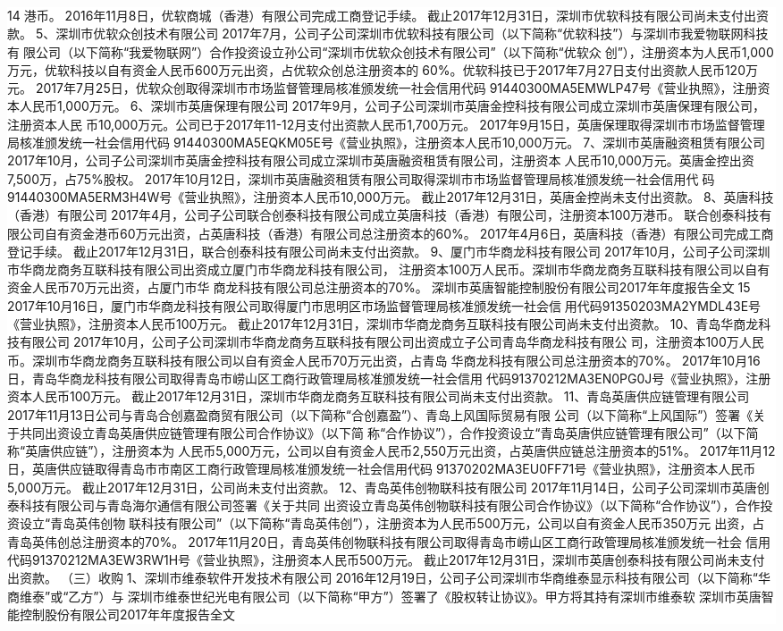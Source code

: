 14
港币。
2016年11月8日，优软商城（香港）有限公司完成工商登记手续。
截止2017年12月31日，深圳市优软科技有限公司尚未支付出资款。
5、深圳市优软众创技术有限公司
2017年7月，公司子公司深圳市优软科技有限公司（以下简称“优软科技”）与深圳市我爱物联网科技有
限公司（以下简称“我爱物联网”）合作投资设立孙公司“深圳市优软众创技术有限公司”（以下简称“优软众
创”），注册资本为人民币1,000万元，优软科技以自有资金人民币600万元出资，占优软众创总注册资本的
60%。优软科技已于2017年7月27日支付出资款人民币120万元。
2017年7月25日，优软众创取得深圳市市场监督管理局核准颁发统一社会信用代码
91440300MA5EMWLP47号《营业执照》，注册资本人民币1,000万元。
6、深圳市英唐保理有限公司
2017年9月，公司子公司深圳市英唐金控科技有限公司成立深圳市英唐保理有限公司，注册资本人民
币10,000万元。公司已于2017年11-12月支付出资款人民币1,700万元。
2017年9月15日，英唐保理取得深圳市市场监督管理局核准颁发统一社会信用代码
91440300MA5EQKM05E号《营业执照》，注册资本人民币10,000万元。
7、深圳市英唐融资租赁有限公司
2017年10月，公司子公司深圳市英唐金控科技有限公司成立深圳市英唐融资租赁有限公司，注册资本
人民币10,000万元。英唐金控出资7,500万，占75%股权。
2017年10月12日，深圳市英唐融资租赁有限公司取得深圳市市场监督管理局核准颁发统一社会信用代
码91440300MA5ERM3H4W号《营业执照》，注册资本人民币10,000万元。
截止2017年12月31日，英唐金控尚未支付出资款。
8、英唐科技（香港）有限公司
2017年4月，公司子公司联合创泰科技有限公司成立英唐科技（香港）有限公司，注册资本100万港币。
联合创泰科技有限公司自有资金港币60万元出资，占英唐科技（香港）有限公司总注册资本的60%。
2017年4月6日，英唐科技（香港）有限公司完成工商登记手续。
截止2017年12月31日，联合创泰科技有限公司尚未支付出资款。
9、厦门市华商龙科技有限公司
2017年10月，公司子公司深圳市华商龙商务互联科技有限公司出资成立厦门市华商龙科技有限公司，
注册资本100万人民币。深圳市华商龙商务互联科技有限公司以自有资金人民币70万元出资，占厦门市华
商龙科技有限公司总注册资本的70%。
深圳市英唐智能控制股份有限公司2017年年度报告全文
15
2017年10月16日，厦门市华商龙科技有限公司取得厦门市思明区市场监督管理局核准颁发统一社会信
用代码91350203MA2YMDL43E号《营业执照》，注册资本人民币100万元。
截止2017年12月31日，深圳市华商龙商务互联科技有限公司尚未支付出资款。
10、青岛华商龙科技有限公司
2017年10月，公司子公司深圳市华商龙商务互联科技有限公司出资成立子公司青岛华商龙科技有限公
司，注册资本100万人民币。深圳市华商龙商务互联科技有限公司以自有资金人民币70万元出资，占青岛
华商龙科技有限公司总注册资本的70%。
2017年10月16日，青岛华商龙科技有限公司取得青岛市崂山区工商行政管理局核准颁发统一社会信用
代码91370212MA3EN0PG0J号《营业执照》，注册资本人民币100万元。
截止2017年12月31日，深圳市华商龙商务互联科技有限公司尚未支付出资款。
11、青岛英唐供应链管理有限公司
2017年11月13日公司与青岛合创嘉盈商贸有限公司（以下简称“合创嘉盈”）、青岛上风国际贸易有限
公司（以下简称“上风国际”）签署《关于共同出资设立青岛英唐供应链管理有限公司合作协议》（以下简
称“合作协议”），合作投资设立“青岛英唐供应链管理有限公司”（以下简称“英唐供应链”），注册资本为
人民币5,000万元，公司以自有资金人民币2,550万元出资，占英唐供应链总注册资本的51%。
2017年11月12日，英唐供应链取得青岛市市南区工商行政管理局核准颁发统一社会信用代码
91370202MA3EU0FF71号《营业执照》，注册资本人民币5,000万元。
截止2017年12月31日，公司尚未支付出资款。
12、青岛英伟创物联科技有限公司
2017年11月14日，公司子公司深圳市英唐创泰科技有限公司与青岛海尔通信有限公司签署《关于共同
出资设立青岛英伟创物联科技有限公司合作协议》（以下简称“合作协议”），合作投资设立“青岛英伟创物
联科技有限公司”（以下简称“青岛英伟创”），注册资本为人民币500万元，公司以自有资金人民币350万元
出资，占青岛英伟创总注册资本的70%。
2017年11月20日，青岛英伟创物联科技有限公司取得青岛市崂山区工商行政管理局核准颁发统一社会
信用代码91370212MA3EW3RW1H号《营业执照》，注册资本人民币500万元。
截止2017年12月31日，深圳市英唐创泰科技有限公司尚未支付出资款。
（三）收购
1、深圳市维泰软件开发技术有限公司
2016年12月19日，公司子公司深圳市华商维泰显示科技有限公司（以下简称“华商维泰”或“乙方”）与
深圳市维泰世纪光电有限公司（以下简称“甲方”）签署了《股权转让协议》。甲方将其持有深圳市维泰软
深圳市英唐智能控制股份有限公司2017年年度报告全文